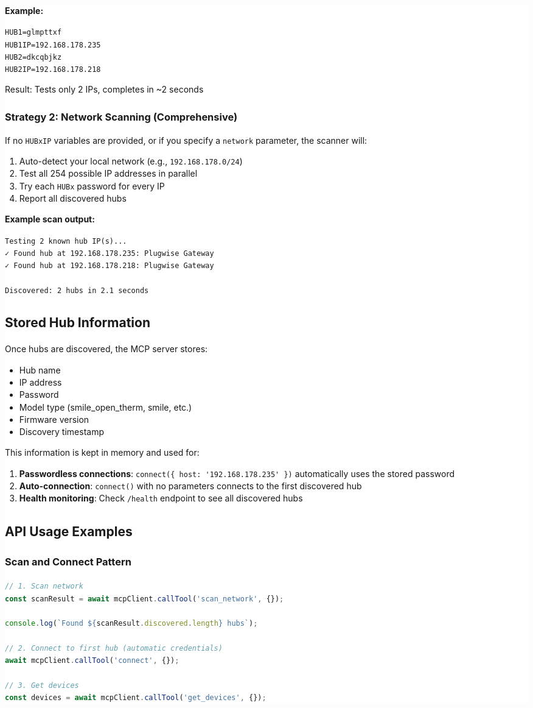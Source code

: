 **Example:**
```env
HUB1=glmpttxf
HUB1IP=192.168.178.235
HUB2=dkcqbjkz
HUB2IP=192.168.178.218
```

Result: Tests only 2 IPs, completes in ~2 seconds

### Strategy 2: Network Scanning (Comprehensive)

If no `HUBxIP` variables are provided, or if you specify a `network` parameter, the scanner will:
1. Auto-detect your local network (e.g., `192.168.178.0/24`)
2. Test all 254 possible IP addresses in parallel
3. Try each `HUBx` password for every IP
4. Report all discovered hubs

**Example scan output:**
```
Testing 2 known hub IP(s)...
✓ Found hub at 192.168.178.235: Plugwise Gateway
✓ Found hub at 192.168.178.218: Plugwise Gateway

Discovered: 2 hubs in 2.1 seconds
```

## Stored Hub Information

Once hubs are discovered, the MCP server stores:
- Hub name
- IP address
- Password
- Model type (smile_open_therm, smile, etc.)
- Firmware version
- Discovery timestamp

This information is kept in memory and used for:
1. **Passwordless connections**: `connect({ host: '192.168.178.235' })` automatically uses the stored password
2. **Auto-connection**: `connect()` with no parameters connects to the first discovered hub
3. **Health monitoring**: Check `/health` endpoint to see all discovered hubs

## API Usage Examples

### Scan and Connect Pattern

```javascript
// 1. Scan network
const scanResult = await mcpClient.callTool('scan_network', {});

console.log(`Found ${scanResult.discovered.length} hubs`);

// 2. Connect to first hub (automatic credentials)
await mcpClient.callTool('connect', {});

// 3. Get devices
const devices = await mcpClient.callTool('get_devices', {});
```
